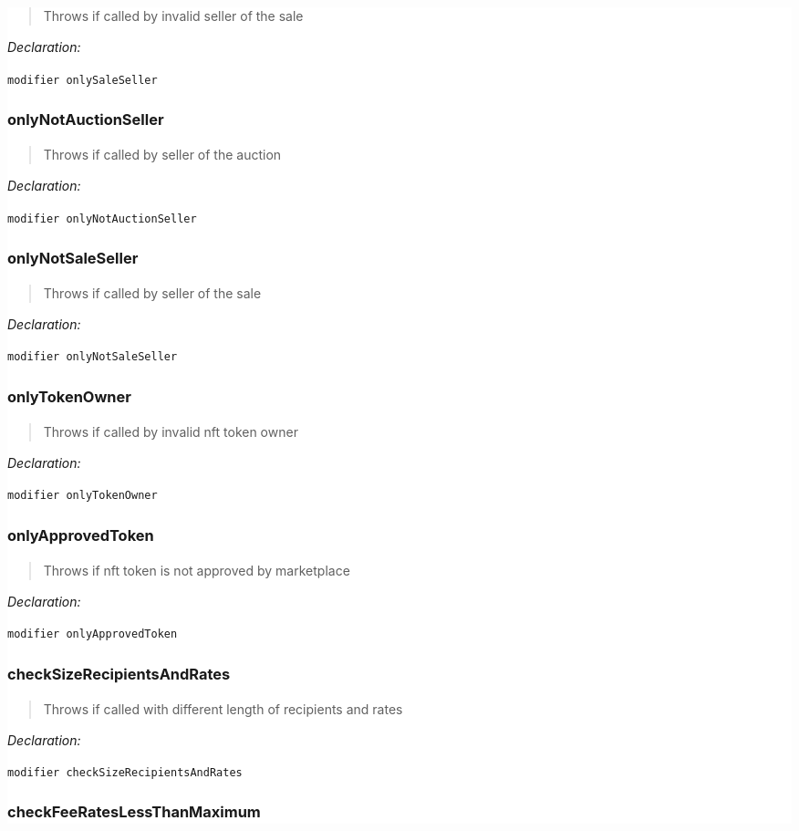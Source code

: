 > Throws if called by invalid seller of the sale

*Declaration:*
```solidity
modifier onlySaleSeller
```


### onlyNotAuctionSeller

> Throws if called by seller of the auction

*Declaration:*
```solidity
modifier onlyNotAuctionSeller
```


### onlyNotSaleSeller

> Throws if called by seller of the sale

*Declaration:*
```solidity
modifier onlyNotSaleSeller
```


### onlyTokenOwner

> Throws if called by invalid nft token owner

*Declaration:*
```solidity
modifier onlyTokenOwner
```


### onlyApprovedToken

> Throws if nft token is not approved by marketplace

*Declaration:*
```solidity
modifier onlyApprovedToken
```


### checkSizeRecipientsAndRates

> Throws if called with different length of recipients and rates

*Declaration:*
```solidity
modifier checkSizeRecipientsAndRates
```


### checkFeeRatesLessThanMaximum
